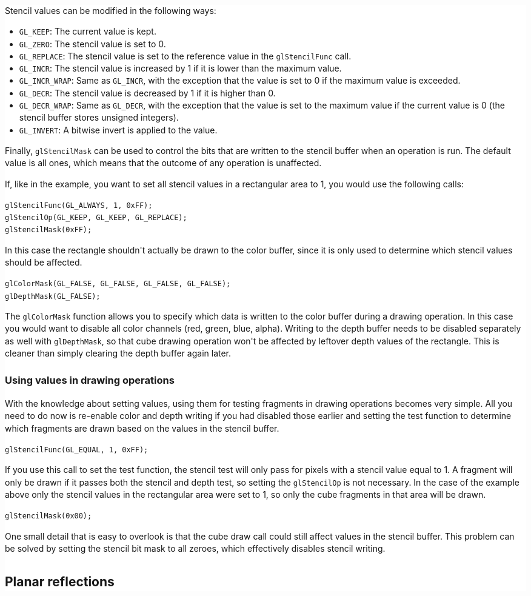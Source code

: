 Stencil values can be modified in the following ways:

- `GL_KEEP`: The current value is kept.
- `GL_ZERO`: The stencil value is set to 0.
- `GL_REPLACE`: The stencil value is set to the reference value in the `glStencilFunc` call.
- `GL_INCR`: The stencil value is increased by 1 if it is lower than the maximum value.
- `GL_INCR_WRAP`: Same as `GL_INCR`, with the exception that the value is set to 0 if the maximum value is exceeded.
- `GL_DECR`: The stencil value is decreased by 1 if it is higher than 0.
- `GL_DECR_WRAP`: Same as `GL_DECR`, with the exception that the value is set to the maximum value if the current value is 0 (the stencil buffer stores unsigned integers).
- `GL_INVERT`: A bitwise invert is applied to the value.

Finally, `glStencilMask` can be used to control the bits that are written to the stencil buffer when an operation is run. The default value is all ones, which means that the outcome of any operation is unaffected.

If, like in the example, you want to set all stencil values in a rectangular area to 1, you would use the following calls:

	glStencilFunc(GL_ALWAYS, 1, 0xFF);
	glStencilOp(GL_KEEP, GL_KEEP, GL_REPLACE);
	glStencilMask(0xFF);

In this case the rectangle shouldn't actually be drawn to the color buffer, since it is only used to determine which stencil values should be affected.

	glColorMask(GL_FALSE, GL_FALSE, GL_FALSE, GL_FALSE);
	glDepthMask(GL_FALSE);

The `glColorMask` function allows you to specify which data is written to the color buffer during a drawing operation. In this case you would want to disable all color channels (red, green, blue, alpha). Writing to the depth buffer needs to be disabled separately as well with `glDepthMask`, so that cube drawing operation won't be affected by leftover depth values of the rectangle. This is cleaner than simply clearing the depth buffer again later.

### Using values in drawing operations

With the knowledge about setting values, using them for testing fragments in drawing operations becomes very simple. All you need to do now is re-enable color and depth writing if you had disabled those earlier and setting the test function to determine which fragments are drawn based on the values in the stencil buffer.

	glStencilFunc(GL_EQUAL, 1, 0xFF);

If you use this call to set the test function, the stencil test will only pass for pixels with a stencil value equal to 1. A fragment will only be drawn if it passes both the stencil and depth test, so setting the `glStencilOp` is not necessary. In the case of the example above only the stencil values in the rectangular area were set to 1, so only the cube fragments in that area will be drawn.

	glStencilMask(0x00);

One small detail that is easy to overlook is that the cube draw call could still affect values in the stencil buffer. This problem can be solved by setting the stencil bit mask to all zeroes, which effectively disables stencil writing.

## Planar reflections
